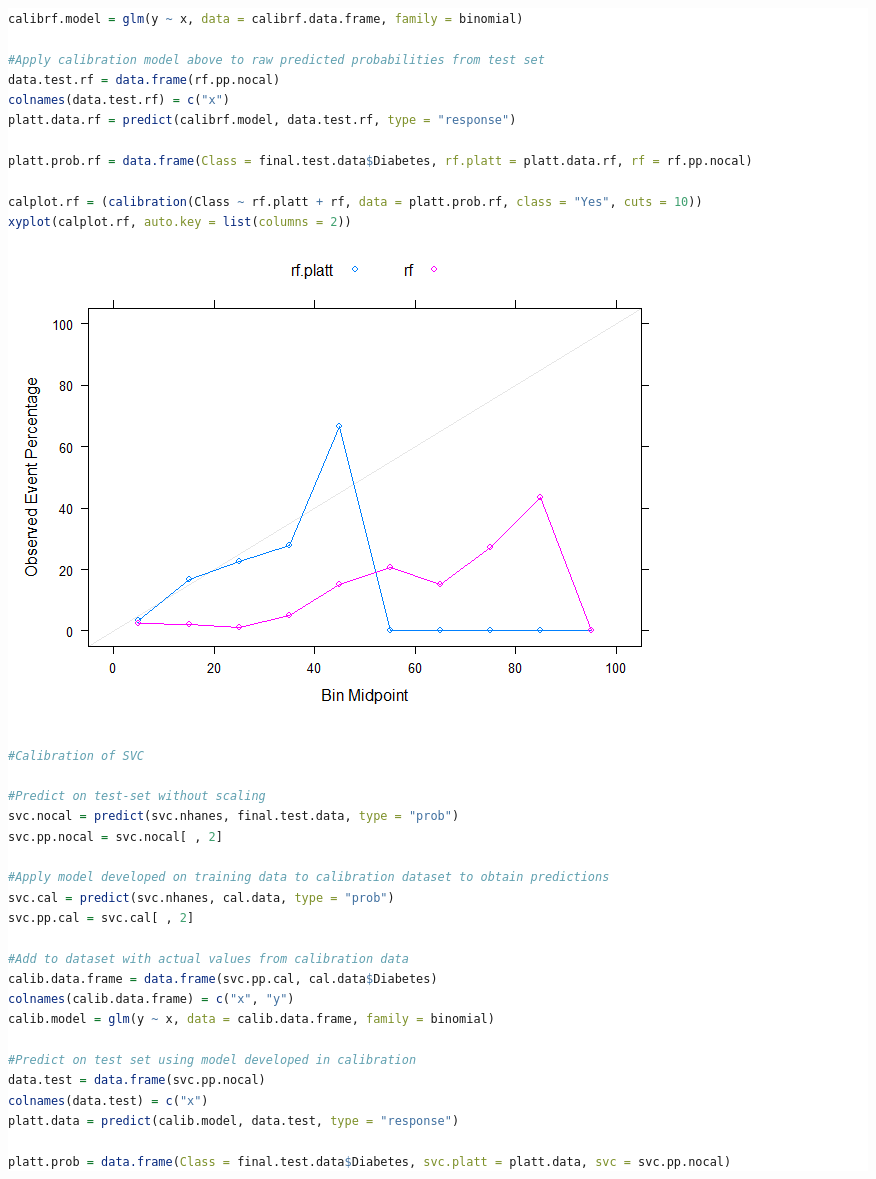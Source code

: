 ``` r
calibrf.model = glm(y ~ x, data = calibrf.data.frame, family = binomial)

#Apply calibration model above to raw predicted probabilities from test set
data.test.rf = data.frame(rf.pp.nocal)
colnames(data.test.rf) = c("x")
platt.data.rf = predict(calibrf.model, data.test.rf, type = "response")

platt.prob.rf = data.frame(Class = final.test.data$Diabetes, rf.platt = platt.data.rf, rf = rf.pp.nocal)

calplot.rf = (calibration(Class ~ rf.platt + rf, data = platt.prob.rf, class = "Yes", cuts = 10))
xyplot(calplot.rf, auto.key = list(columns = 2))
```

![](Calibration_files/figure-gfm/unnamed-chunk-6-1.png)

``` r
#Calibration of SVC

#Predict on test-set without scaling
svc.nocal = predict(svc.nhanes, final.test.data, type = "prob")
svc.pp.nocal = svc.nocal[ , 2]

#Apply model developed on training data to calibration dataset to obtain predictions
svc.cal = predict(svc.nhanes, cal.data, type = "prob")
svc.pp.cal = svc.cal[ , 2]

#Add to dataset with actual values from calibration data
calib.data.frame = data.frame(svc.pp.cal, cal.data$Diabetes)
colnames(calib.data.frame) = c("x", "y")
calib.model = glm(y ~ x, data = calib.data.frame, family = binomial)

#Predict on test set using model developed in calibration
data.test = data.frame(svc.pp.nocal)
colnames(data.test) = c("x")
platt.data = predict(calib.model, data.test, type = "response")

platt.prob = data.frame(Class = final.test.data$Diabetes, svc.platt = platt.data, svc = svc.pp.nocal)

```